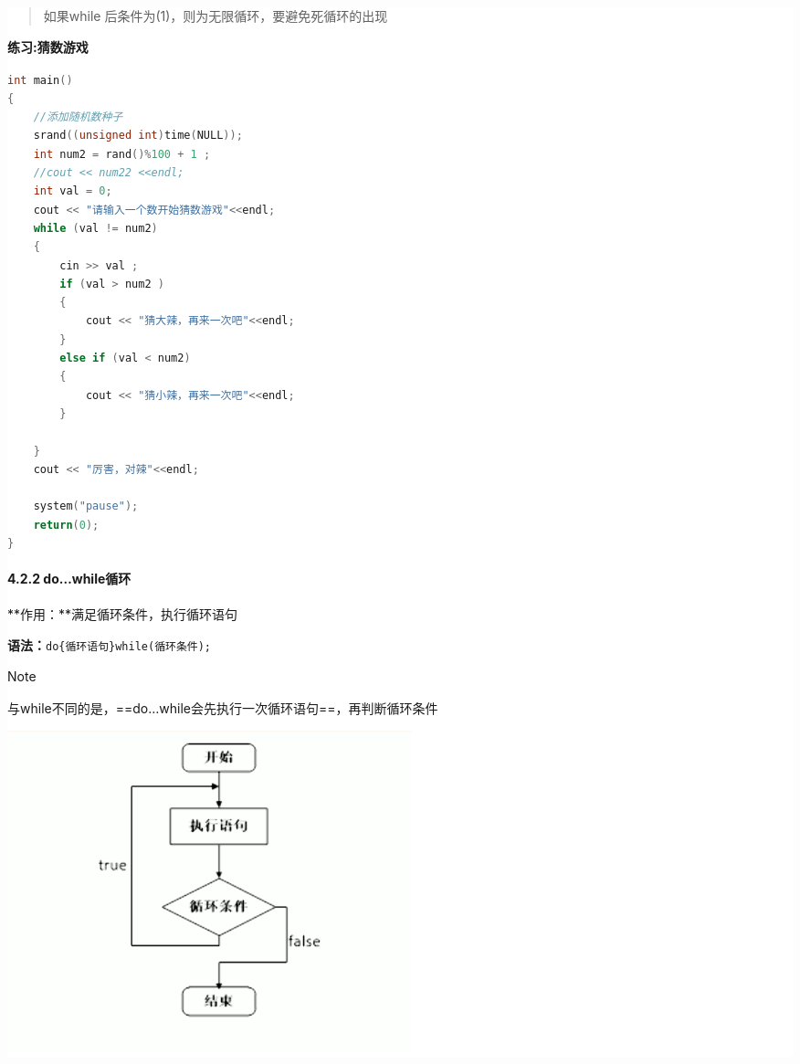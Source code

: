 > 如果while 后条件为(1)，则为无限循环，要避免死循环的出现

**练习:猜数游戏**

```cpp
int main()
{
    //添加随机数种子
    srand((unsigned int)time(NULL));    
    int num2 = rand()%100 + 1 ; 
    //cout << num22 <<endl;
    int val = 0;
    cout << "请输入一个数开始猜数游戏"<<endl;
    while (val != num2)
    {
        cin >> val ;
        if (val > num2 )
        {
            cout << "猜大辣，再来一次吧"<<endl;
        }
        else if (val < num2)
        {
            cout << "猜小辣，再来一次吧"<<endl;
        }
        
    }
    cout << "厉害，对辣"<<endl;

    system("pause");
    return(0);
}
```

#### 4.2.2 do…while循环

**作用：**满足循环条件，执行循环语句

**语法：**`do{循环语句}while(循环条件);`

> [!note]
>
> 与while不同的是，==do…while会先执行一次循环语句==，再判断循环条件

![image-20240817090944732](./attachments/image-20240817090944732.png)
